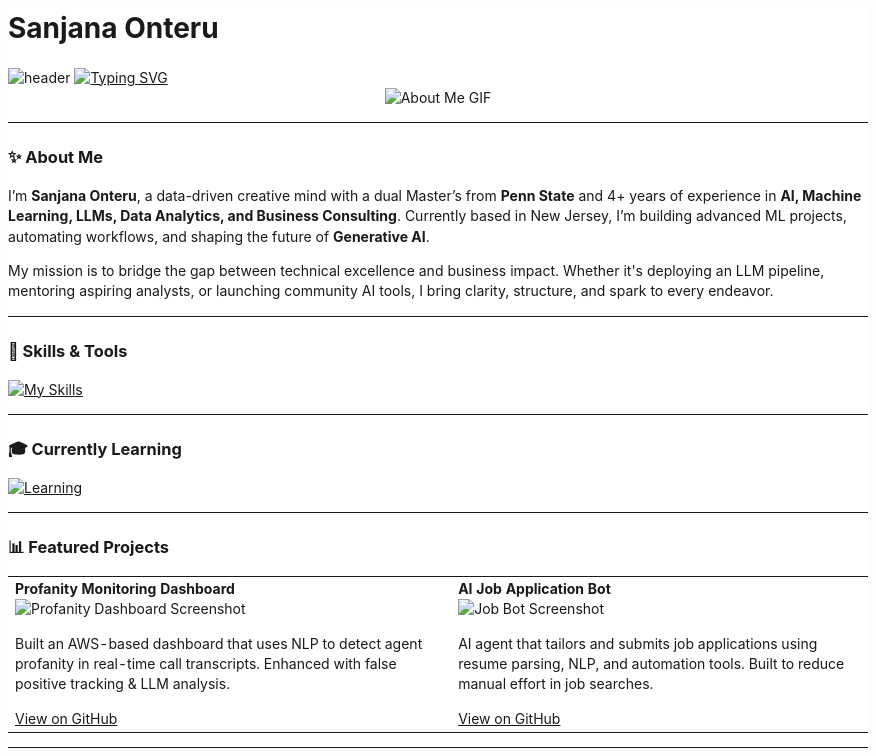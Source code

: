 # Sanjana Onteru



<img width=100% src="https://capsule-render.vercel.app/api?type=waving&color=FDCEDF&height=120&section=header" alt="header"/> 


<a href="https://git.io/typing-svg">
  <img src="https://readme-typing-svg.herokuapp.com?font=Montserrat&weight=600&size=24&duration=4000&pause=500&color=E87EA1&width=500&lines=Hi%2C+I'm+Sanjana+Onteru!;AI+%7C+ML+%7C+Generative+AI+Strategist;Data+Scientist+%7C+Consultant+%7C+Creative+Builder" alt="Typing SVG" />
</a>


<div align="center">
  <img src="./assets/about_sanjana.gif" alt="About Me GIF" width="80%"/>
</div>

---

### ✨ About Me
I’m **Sanjana Onteru**, a data-driven creative mind with a dual Master’s from **Penn State** and 4+ years of experience in **AI, Machine Learning, LLMs, Data Analytics, and Business Consulting**. Currently based in New Jersey, I’m building advanced ML projects, automating workflows, and shaping the future of **Generative AI**.

My mission is to bridge the gap between technical excellence and business impact. Whether it's deploying an LLM pipeline, mentoring aspiring analysts, or launching community AI tools, I bring clarity, structure, and spark to every endeavor.

---

### 🔬 Skills & Tools
[![My Skills](https://skillicons.dev/icons?i=python,tensorflow,pytorch,aws,azure,git,github,html,css,js,bootstrap,vscode,notion,figma,linkedin)](https://skillicons.dev)

---

### 🎓 Currently Learning
[![Learning](https://skillicons.dev/icons?i=react,nextjs,mongodb,supabase)](https://skillicons.dev)

---

### 📊 Featured Projects

<table>
  <tr>
    <td>
      <b>Profanity Monitoring Dashboard</b><br>
      <img src="assets/project1.jpg" width="100%" alt="Profanity Dashboard Screenshot">
      <p>Built an AWS-based dashboard that uses NLP to detect agent profanity in real-time call transcripts. Enhanced with false positive tracking & LLM analysis.</p>
      <a href="https://github.com/Sonteru4" target="_blank">View on GitHub</a>
    </td>
    <td>
      <b>AI Job Application Bot</b><br>
      <img src="assets/project2.jpg" width="100%" alt="Job Bot Screenshot">
      <p>AI agent that tailors and submits job applications using resume parsing, NLP, and automation tools. Built to reduce manual effort in job searches.</p>
      <a href="https://github.com/Sonteru4" target="_blank">View on GitHub</a>
    </td>
  </tr>
</table>

---